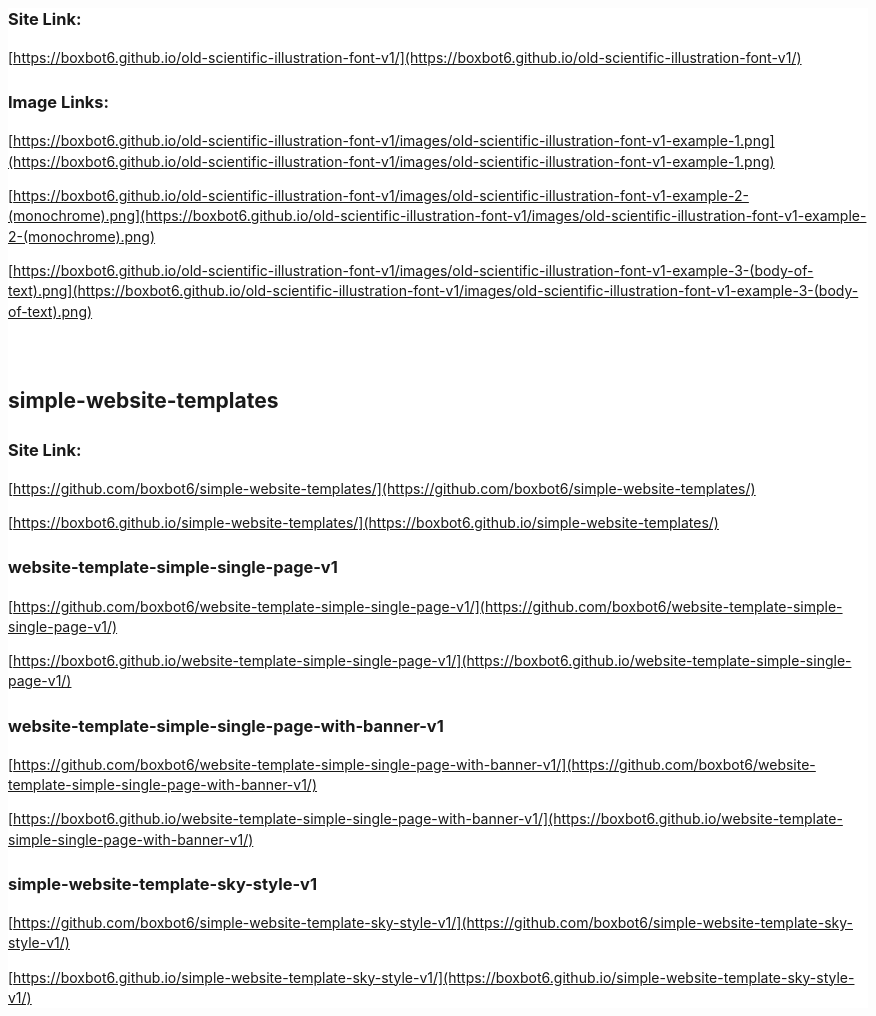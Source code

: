 ### Site Link:

[https://boxbot6.github.io/old-scientific-illustration-font-v1/](https://boxbot6.github.io/old-scientific-illustration-font-v1/)

### Image Links:
 
[https://boxbot6.github.io/old-scientific-illustration-font-v1/images/old-scientific-illustration-font-v1-example-1.png](https://boxbot6.github.io/old-scientific-illustration-font-v1/images/old-scientific-illustration-font-v1-example-1.png)

[https://boxbot6.github.io/old-scientific-illustration-font-v1/images/old-scientific-illustration-font-v1-example-2-(monochrome).png](https://boxbot6.github.io/old-scientific-illustration-font-v1/images/old-scientific-illustration-font-v1-example-2-(monochrome).png)

[https://boxbot6.github.io/old-scientific-illustration-font-v1/images/old-scientific-illustration-font-v1-example-3-(body-of-text).png](https://boxbot6.github.io/old-scientific-illustration-font-v1/images/old-scientific-illustration-font-v1-example-3-(body-of-text).png)

<br />

## simple-website-templates

### Site Link:

[https://github.com/boxbot6/simple-website-templates/](https://github.com/boxbot6/simple-website-templates/)

[https://boxbot6.github.io/simple-website-templates/](https://boxbot6.github.io/simple-website-templates/)

### website-template-simple-single-page-v1

[https://github.com/boxbot6/website-template-simple-single-page-v1/](https://github.com/boxbot6/website-template-simple-single-page-v1/)

[https://boxbot6.github.io/website-template-simple-single-page-v1/](https://boxbot6.github.io/website-template-simple-single-page-v1/)

### website-template-simple-single-page-with-banner-v1

[https://github.com/boxbot6/website-template-simple-single-page-with-banner-v1/](https://github.com/boxbot6/website-template-simple-single-page-with-banner-v1/)

[https://boxbot6.github.io/website-template-simple-single-page-with-banner-v1/](https://boxbot6.github.io/website-template-simple-single-page-with-banner-v1/)

### simple-website-template-sky-style-v1

[https://github.com/boxbot6/simple-website-template-sky-style-v1/](https://github.com/boxbot6/simple-website-template-sky-style-v1/)

[https://boxbot6.github.io/simple-website-template-sky-style-v1/](https://boxbot6.github.io/simple-website-template-sky-style-v1/)
